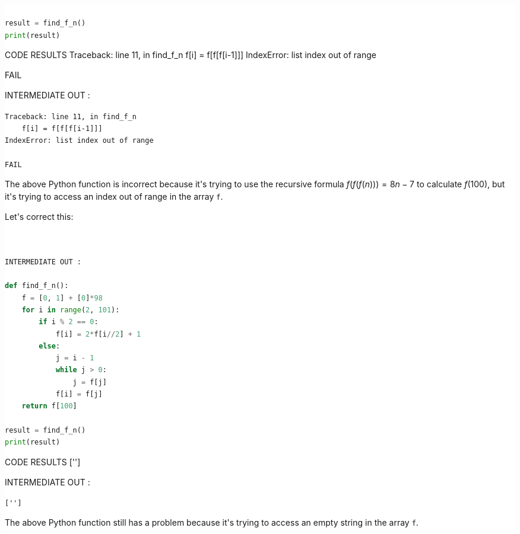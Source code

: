 ```python

result = find_f_n()
print(result)
```

CODE RESULTS Traceback: line 11, in find_f_n
    f[i] = f[f[f[i-1]]]
IndexError: list index out of range

FAIL


INTERMEDIATE OUT :
```output
Traceback: line 11, in find_f_n
    f[i] = f[f[f[i-1]]]
IndexError: list index out of range

FAIL

```
The above Python function is incorrect because it's trying to use the recursive formula $f(f(f(n)))=8n-7$ to calculate $f(100)$, but it's trying to access an index out of range in the array `f`.

Let's correct this:

```python


INTERMEDIATE OUT :

def find_f_n():
    f = [0, 1] + [0]*98
    for i in range(2, 101):
        if i % 2 == 0:
            f[i] = 2*f[i//2] + 1
        else:
            j = i - 1
            while j > 0:
                j = f[j]
            f[i] = f[j]
    return f[100]

result = find_f_n()
print(result)
```

CODE RESULTS ['']

INTERMEDIATE OUT :
```output
['']
```
The above Python function still has a problem because it's trying to access an empty string in the array `f`.
